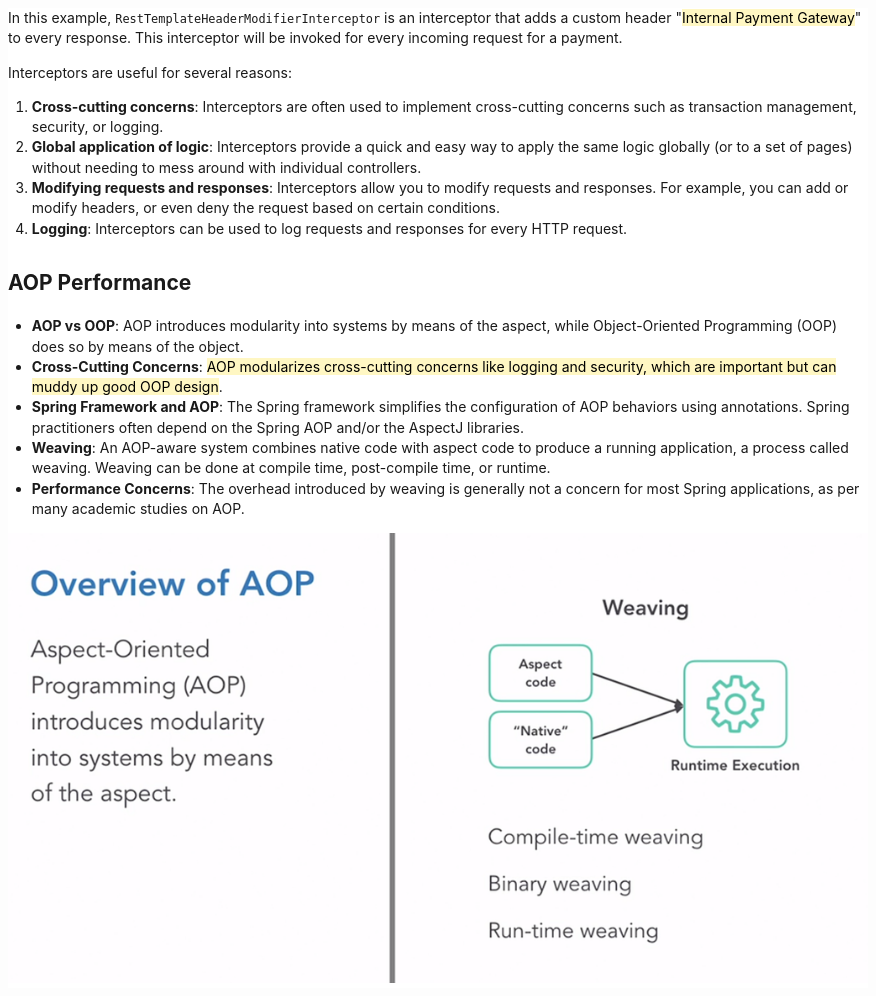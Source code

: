In this example, `RestTemplateHeaderModifierInterceptor` is an interceptor that adds a custom header "<mark style="background: #FFF3A3A6;">Internal Payment Gateway</mark>" to every response. This interceptor will be invoked for every incoming request for a payment.

Interceptors are useful for several reasons:
1. **Cross-cutting concerns**: Interceptors are often used to implement cross-cutting concerns such as transaction management, security, or logging.
2. **Global application of logic**: Interceptors provide a quick and easy way to apply the same logic globally (or to a set of pages) without needing to mess around with individual controllers.
3. **Modifying requests and responses**: Interceptors allow you to modify requests and responses. For example, you can add or modify headers, or even deny the request based on certain conditions.
4. **Logging**: Interceptors can be used to log requests and responses for every HTTP request.

## AOP Performance

- **AOP vs OOP**: AOP introduces modularity into systems by means of the aspect, while Object-Oriented Programming (OOP) does so by means of the object.
- **Cross-Cutting Concerns**: <mark style="background: #FFF3A3A6;">AOP modularizes cross-cutting concerns like logging and security, which are important but can muddy up good OOP design</mark>.
- **Spring Framework and AOP**: The Spring framework simplifies the configuration of AOP behaviors using annotations. Spring practitioners often depend on the Spring AOP and/or the AspectJ libraries.
- **Weaving**: An AOP-aware system combines native code with aspect code to produce a running application, a process called weaving. Weaving can be done at compile time, post-compile time, or runtime.
- **Performance Concerns**: The overhead introduced by weaving is generally not a concern for most Spring applications, as per many academic studies on AOP.
  
![](../../images/performance_weaving.png)
